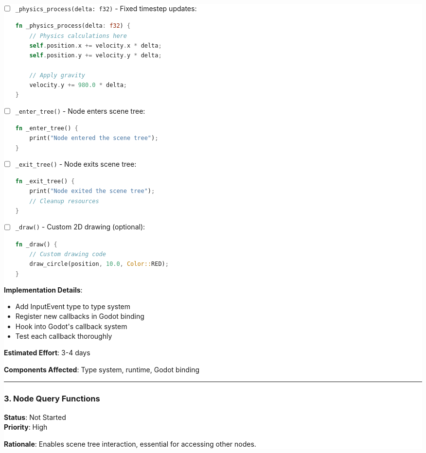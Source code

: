 - [ ] `_physics_process(delta: f32)` - Fixed timestep updates:

  ```rust
  fn _physics_process(delta: f32) {
      // Physics calculations here
      self.position.x += velocity.x * delta;
      self.position.y += velocity.y * delta;
      
      // Apply gravity
      velocity.y += 980.0 * delta;
  }
  ```

- [ ] `_enter_tree()` - Node enters scene tree:

  ```rust
  fn _enter_tree() {
      print("Node entered the scene tree");
  }
  ```

- [ ] `_exit_tree()` - Node exits scene tree:

  ```rust
  fn _exit_tree() {
      print("Node exited the scene tree");
      // Cleanup resources
  }
  ```

- [ ] `_draw()` - Custom 2D drawing (optional):

  ```rust
  fn _draw() {
      // Custom drawing code
      draw_circle(position, 10.0, Color::RED);
  }
  ```

**Implementation Details**:

- Add InputEvent type to type system
- Register new callbacks in Godot binding
- Hook into Godot's callback system
- Test each callback thoroughly

**Estimated Effort**: 3-4 days

**Components Affected**: Type system, runtime, Godot binding

---

### 3. Node Query Functions

**Status**: Not Started  
**Priority**: High

**Rationale**: Enables scene tree interaction, essential for accessing other nodes.
